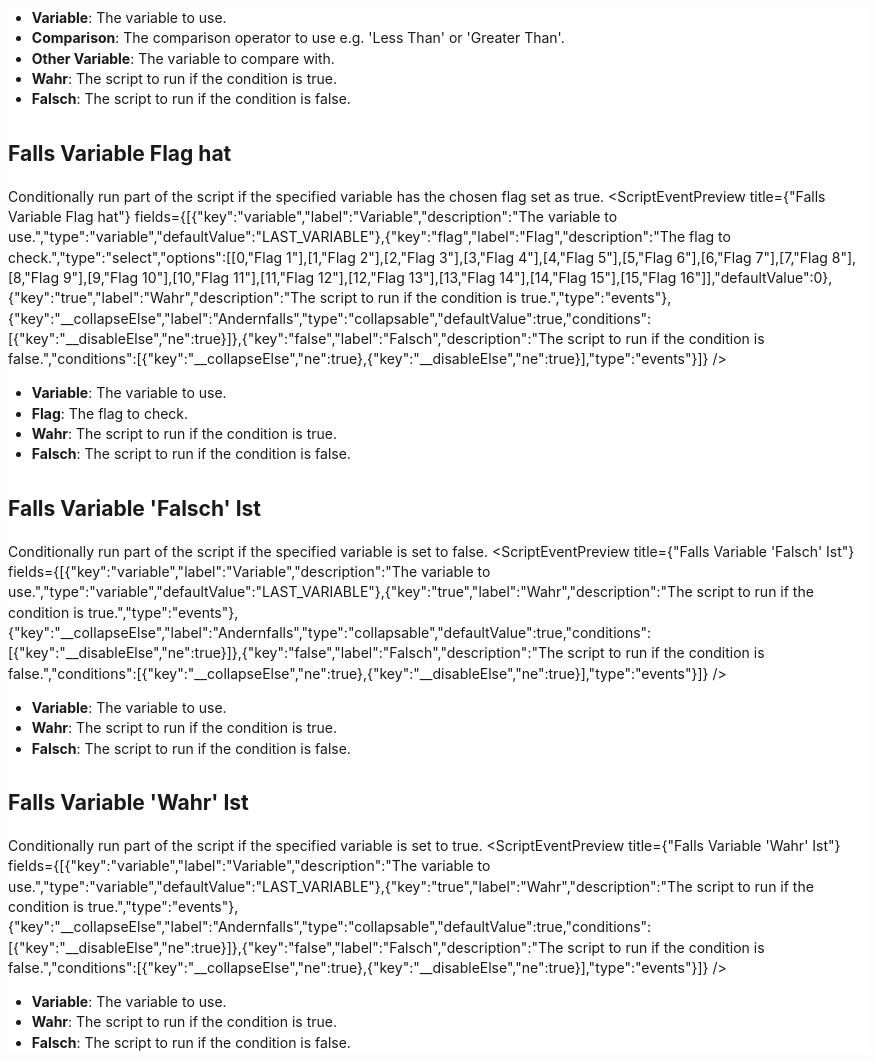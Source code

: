 - **Variable**: The variable to use.  
- **Comparison**: The comparison operator to use e.g. 'Less Than' or 'Greater Than'.  
- **Other Variable**: The variable to compare with.  
- **Wahr**: The script to run if the condition is true.  
- **Falsch**: The script to run if the condition is false.  

## Falls Variable Flag hat
Conditionally run part of the script if the specified variable has the chosen flag set as true.
<ScriptEventPreview title={"Falls Variable Flag hat"} fields={[{"key":"variable","label":"Variable","description":"The variable to use.","type":"variable","defaultValue":"LAST_VARIABLE"},{"key":"flag","label":"Flag","description":"The flag to check.","type":"select","options":[[0,"Flag 1"],[1,"Flag 2"],[2,"Flag 3"],[3,"Flag 4"],[4,"Flag 5"],[5,"Flag 6"],[6,"Flag 7"],[7,"Flag 8"],[8,"Flag 9"],[9,"Flag 10"],[10,"Flag 11"],[11,"Flag 12"],[12,"Flag 13"],[13,"Flag 14"],[14,"Flag 15"],[15,"Flag 16"]],"defaultValue":0},{"key":"true","label":"Wahr","description":"The script to run if the condition is true.","type":"events"},{"key":"__collapseElse","label":"Andernfalls","type":"collapsable","defaultValue":true,"conditions":[{"key":"__disableElse","ne":true}]},{"key":"false","label":"Falsch","description":"The script to run if the condition is false.","conditions":[{"key":"__collapseElse","ne":true},{"key":"__disableElse","ne":true}],"type":"events"}]} />

- **Variable**: The variable to use.  
- **Flag**: The flag to check.  
- **Wahr**: The script to run if the condition is true.  
- **Falsch**: The script to run if the condition is false.  

## Falls Variable 'Falsch' Ist
Conditionally run part of the script if the specified variable is set to false.
<ScriptEventPreview title={"Falls Variable 'Falsch' Ist"} fields={[{"key":"variable","label":"Variable","description":"The variable to use.","type":"variable","defaultValue":"LAST_VARIABLE"},{"key":"true","label":"Wahr","description":"The script to run if the condition is true.","type":"events"},{"key":"__collapseElse","label":"Andernfalls","type":"collapsable","defaultValue":true,"conditions":[{"key":"__disableElse","ne":true}]},{"key":"false","label":"Falsch","description":"The script to run if the condition is false.","conditions":[{"key":"__collapseElse","ne":true},{"key":"__disableElse","ne":true}],"type":"events"}]} />

- **Variable**: The variable to use.  
- **Wahr**: The script to run if the condition is true.  
- **Falsch**: The script to run if the condition is false.  

## Falls Variable 'Wahr' Ist
Conditionally run part of the script if the specified variable is set to true.
<ScriptEventPreview title={"Falls Variable 'Wahr' Ist"} fields={[{"key":"variable","label":"Variable","description":"The variable to use.","type":"variable","defaultValue":"LAST_VARIABLE"},{"key":"true","label":"Wahr","description":"The script to run if the condition is true.","type":"events"},{"key":"__collapseElse","label":"Andernfalls","type":"collapsable","defaultValue":true,"conditions":[{"key":"__disableElse","ne":true}]},{"key":"false","label":"Falsch","description":"The script to run if the condition is false.","conditions":[{"key":"__collapseElse","ne":true},{"key":"__disableElse","ne":true}],"type":"events"}]} />

- **Variable**: The variable to use.  
- **Wahr**: The script to run if the condition is true.  
- **Falsch**: The script to run if the condition is false.  
